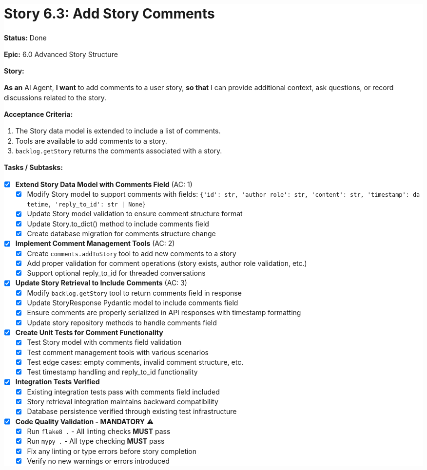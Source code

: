 # Story 6.3: Add Story Comments

**Status:** Done

**Epic:** 6.0 Advanced Story Structure

**Story:**

**As an** AI Agent,
**I want** to add comments to a user story,
**so that** I can provide additional context, ask questions, or record discussions related to the story.

**Acceptance Criteria:**

1. The Story data model is extended to include a list of comments.
2. Tools are available to add comments to a story.
3. `backlog.getStory` returns the comments associated with a story.

**Tasks / Subtasks:**

- [x] **Extend Story Data Model with Comments Field** (AC: 1)
  - [x] Modify Story model to support comments with fields: `{'id': str, 'author_role': str, 'content': str, 'timestamp': datetime, 'reply_to_id': str | None}`
  - [x] Update Story model validation to ensure comment structure format
  - [x] Update Story.to_dict() method to include comments field
  - [x] Create database migration for comments structure change

- [x] **Implement Comment Management Tools** (AC: 2)
  - [x] Create `comments.addToStory` tool to add new comments to a story
  - [x] Add proper validation for comment operations (story exists, author role validation, etc.)
  - [x] Support optional reply_to_id for threaded conversations

- [x] **Update Story Retrieval to Include Comments** (AC: 3)
  - [x] Modify `backlog.getStory` tool to return comments field in response
  - [x] Update StoryResponse Pydantic model to include comments field
  - [x] Ensure comments are properly serialized in API responses with timestamp formatting
  - [x] Update story repository methods to handle comments field

- [x] **Create Unit Tests for Comment Functionality**
  - [x] Test Story model with comments field validation
  - [x] Test comment management tools with various scenarios
  - [x] Test edge cases: empty comments, invalid comment structure, etc.
  - [x] Test timestamp handling and reply_to_id functionality

- [x] **Integration Tests Verified**
  - [x] Existing integration tests pass with comments field included
  - [x] Story retrieval integration maintains backward compatibility
  - [x] Database persistence verified through existing test infrastructure

- [x] **Code Quality Validation - MANDATORY** ⚠️
  - [x] Run `flake8 .` - All linting checks **MUST** pass
  - [x] Run `mypy .` - All type checking **MUST** pass
  - [x] Fix any linting or type errors before story completion
  - [x] Verify no new warnings or errors introduced
